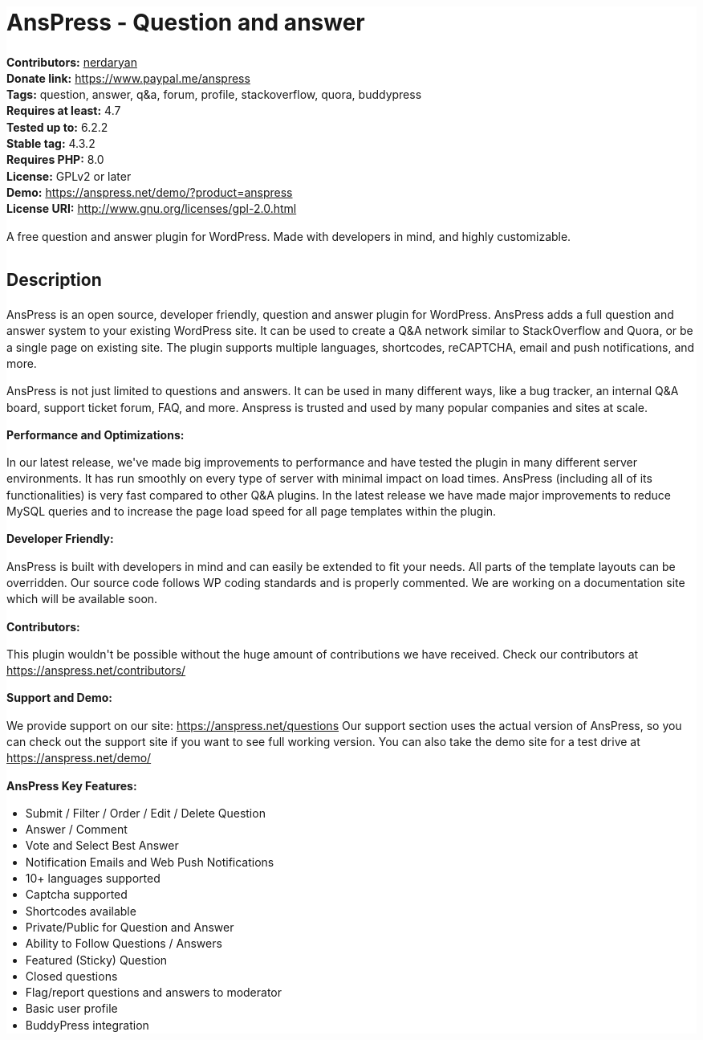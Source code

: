 # AnsPress - Question and answer #
**Contributors:** [nerdaryan](https://profiles.wordpress.org/nerdaryan/)  
**Donate link:** https://www.paypal.me/anspress  
**Tags:** question, answer, q&a, forum, profile, stackoverflow, quora, buddypress  
**Requires at least:** 4.7  
**Tested up to:** 6.2.2  
**Stable tag:** 4.3.2  
**Requires PHP:** 8.0  
**License:** GPLv2 or later  
**Demo:** https://anspress.net/demo/?product=anspress  
**License URI:** http://www.gnu.org/licenses/gpl-2.0.html  

A free question and answer plugin for WordPress. Made with developers in mind, and highly customizable.

## Description ##
AnsPress is an open source, developer friendly, question and answer plugin for WordPress. AnsPress adds a full question and answer system to your existing WordPress site. It can be used to create a Q&A network similar to StackOverflow and Quora, or be a single page on existing site. The plugin supports multiple languages, shortcodes, reCAPTCHA, email and push notifications, and more.

AnsPress is not just limited to questions and answers. It can be used in many different ways, like a bug tracker, an internal Q&A board, support ticket forum, FAQ, and more. Anspress is trusted and used by many popular companies and sites at scale.

**Performance and Optimizations:**

In our latest release, we've made big improvements to performance and have tested the plugin in many different server environments. It has run smoothly on every type of server with minimal impact on load times. AnsPress (including all of its functionalities) is very fast compared to other Q&A plugins. In the latest release we have made major improvements to reduce MySQL queries and to increase the page load speed for all page templates within the plugin.

**Developer Friendly:**

AnsPress is built with developers in mind and can easily be extended to fit your needs. All parts of the template layouts can be overridden. Our source code follows WP coding standards and is properly commented. We are working on a documentation site which will be available soon.

**Contributors:**

This plugin wouldn't be possible without the huge amount of contributions we have received. Check our contributors at https://anspress.net/contributors/

**Support and Demo:**

We provide support on our site: https://anspress.net/questions
Our support section uses the actual version of AnsPress, so you can check out the support site if you want to see full working version.
You can also take the demo site for a test drive at https://anspress.net/demo/

**AnsPress Key Features:**

* Submit / Filter / Order / Edit / Delete Question
* Answer / Comment
* Vote and Select Best Answer
* Notification Emails and Web Push Notifications
* 10+ languages supported
* Captcha supported
* Shortcodes available
* Private/Public for Question and Answer
* Ability to Follow Questions / Answers
* Featured (Sticky) Question
* Closed questions
* Flag/report questions and answers to moderator
* Basic user profile
* BuddyPress integration